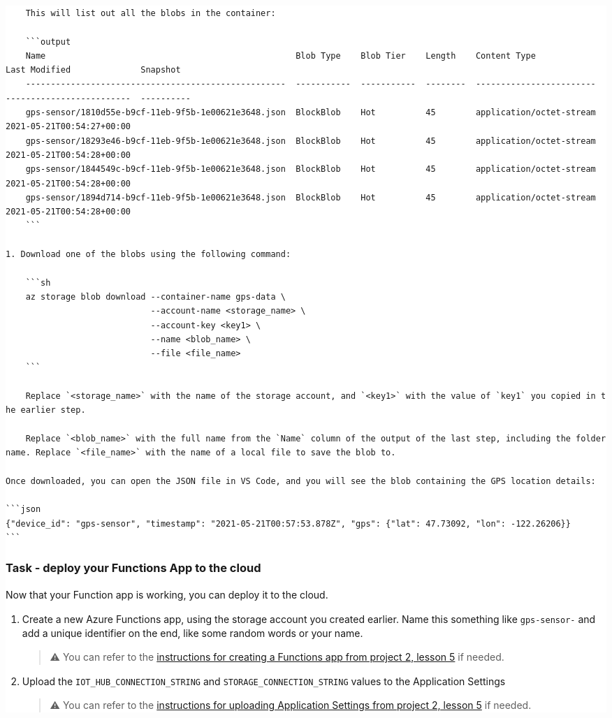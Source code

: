         This will list out all the blobs in the container:

        ```output
        Name                                                  Blob Type    Blob Tier    Length    Content Type              Last Modified              Snapshot
        ----------------------------------------------------  -----------  -----------  --------  ------------------------  -------------------------  ----------
        gps-sensor/1810d55e-b9cf-11eb-9f5b-1e00621e3648.json  BlockBlob    Hot          45        application/octet-stream  2021-05-21T00:54:27+00:00
        gps-sensor/18293e46-b9cf-11eb-9f5b-1e00621e3648.json  BlockBlob    Hot          45        application/octet-stream  2021-05-21T00:54:28+00:00
        gps-sensor/1844549c-b9cf-11eb-9f5b-1e00621e3648.json  BlockBlob    Hot          45        application/octet-stream  2021-05-21T00:54:28+00:00
        gps-sensor/1894d714-b9cf-11eb-9f5b-1e00621e3648.json  BlockBlob    Hot          45        application/octet-stream  2021-05-21T00:54:28+00:00
        ```

    1. Download one of the blobs using the following command:

        ```sh
        az storage blob download --container-name gps-data \
                                 --account-name <storage_name> \
                                 --account-key <key1> \
                                 --name <blob_name> \
                                 --file <file_name>
        ```

        Replace `<storage_name>` with the name of the storage account, and `<key1>` with the value of `key1` you copied in the earlier step.

        Replace `<blob_name>` with the full name from the `Name` column of the output of the last step, including the folder name. Replace `<file_name>` with the name of a local file to save the blob to.

    Once downloaded, you can open the JSON file in VS Code, and you will see the blob containing the GPS location details:

    ```json
    {"device_id": "gps-sensor", "timestamp": "2021-05-21T00:57:53.878Z", "gps": {"lat": 47.73092, "lon": -122.26206}}
    ```

### Task - deploy your Functions App to the cloud

Now that your Function app is working, you can deploy it to the cloud.

1. Create a new Azure Functions app, using the storage account you created earlier. Name this something like `gps-sensor-` and add a unique identifier on the end, like some random words or your name.

    > ⚠️ You can refer to the [instructions for creating a Functions app from project 2, lesson 5](../../../2-farm/lessons/5-migrate-application-to-the-cloud/README.md#task---create-the-cloud-resources) if needed.

1. Upload the `IOT_HUB_CONNECTION_STRING` and `STORAGE_CONNECTION_STRING` values to the Application Settings

    > ⚠️ You can refer to the [instructions for uploading Application Settings from project 2, lesson 5](../../../2-farm/lessons/5-migrate-application-to-the-cloud/README.md#task---upload-your-application-settings) if needed.
